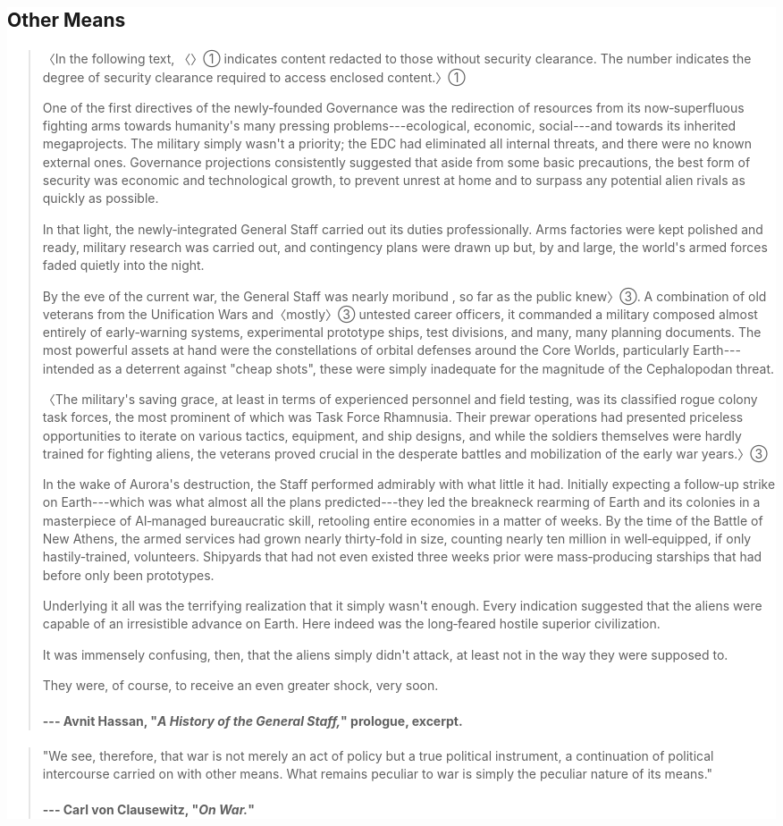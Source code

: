 ## Other Means 

> 〈In the following text, 〈〉① indicates content redacted to those without security clearance. The number indicates the degree of security clearance required to access enclosed content.〉①
>
> One of the first directives of the newly‐founded Governance was the redirection of resources from its now‐superfluous fighting arms towards humanity\'s many pressing problems---ecological, economic, social---and towards its inherited megaprojects. The military simply wasn\'t a priority; the EDC had eliminated all internal threats, and there were no known external ones. Governance projections consistently suggested that aside from some basic precautions, the best form of security was economic and technological growth, to prevent unrest at home and to surpass any potential alien rivals as quickly as possible.
>
> In that light, the newly‐integrated General Staff carried out its duties professionally. Arms factories were kept polished and ready, military research was carried out, and contingency plans were drawn up but, by and large, the world\'s armed forces faded quietly into the night.
>
> By the eve of the current war, the General Staff was nearly moribund , so far as the public knew〉③. A combination of old veterans from the Unification Wars and〈mostly〉③ untested career officers, it commanded a military composed almost entirely of early‐warning systems, experimental prototype ships, test divisions, and many, many planning documents. The most powerful assets at hand were the constellations of orbital defenses around the Core Worlds, particularly Earth---intended as a deterrent against \"cheap shots\", these were simply inadequate for the magnitude of the Cephalopodan threat.
>
> 〈The military\'s saving grace, at least in terms of experienced personnel and field testing, was its classified rogue colony task forces, the most prominent of which was Task Force Rhamnusia. Their prewar operations had presented priceless opportunities to iterate on various tactics, equipment, and ship designs, and while the soldiers themselves were hardly trained for fighting aliens, the veterans proved crucial in the desperate battles and mobilization of the early war years.〉③
>
> In the wake of Aurora\'s destruction, the Staff performed admirably with what little it had. Initially expecting a follow‐up strike on Earth---which was what almost all the plans predicted---they led the breakneck rearming of Earth and its colonies in a masterpiece of AI‐managed bureaucratic skill, retooling entire economies in a matter of weeks. By the time of the Battle of New Athens, the armed services had grown nearly thirty‐fold in size, counting nearly ten million in well‐equipped, if only hastily‐trained, volunteers. Shipyards that had not even existed three weeks prior were mass‐producing starships that had before only been prototypes.
>
> Underlying it all was the terrifying realization that it simply wasn\'t enough. Every indication suggested that the aliens were capable of an irresistible advance on Earth. Here indeed was the long‐feared hostile superior civilization.
>
> It was immensely confusing, then, that the aliens simply didn\'t attack, at least not in the way they were supposed to.
>
> They were, of course, to receive an even greater shock, very soon.
>
> #### --- Avnit Hassan, \"*A History of the General Staff,*\" prologue, excerpt. 

> \"We see, therefore, that war is not merely an act of policy but a true political instrument, a continuation of political intercourse carried on with other means. What remains peculiar to war is simply the peculiar nature of its means.\"
>
> #### --- Carl von Clausewitz, \"*On War.*\" 
